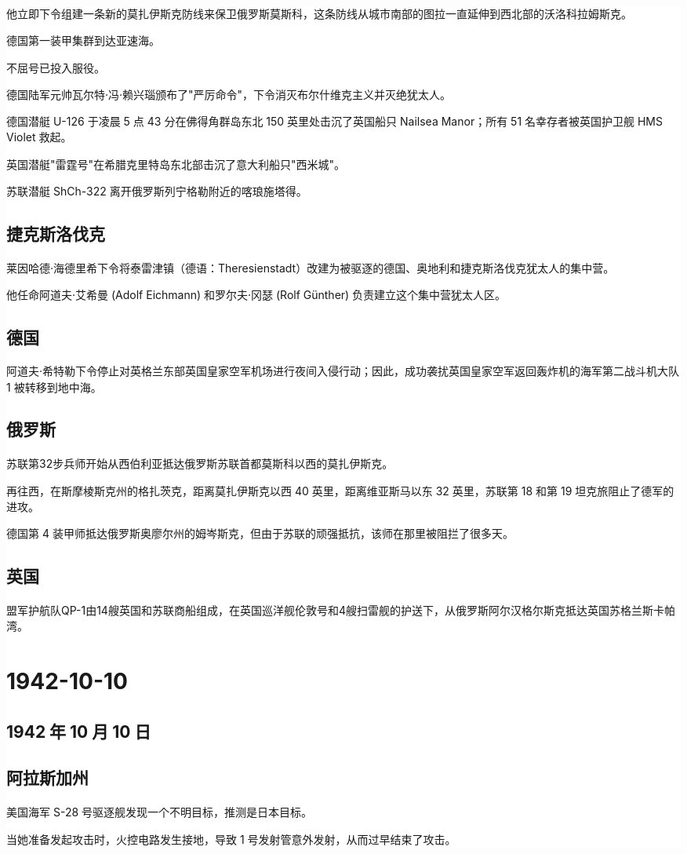 他立即下令组建一条新的莫扎伊斯克防线来保卫俄罗斯莫斯科，这条防线从城市南部的图拉一直延伸到西北部的沃洛科拉姆斯克。

德国第一装甲集群到达亚速海。

不屈号已投入服役。

德国陆军元帅瓦尔特·冯·赖兴瑙颁布了"严厉命令"，下令消灭布尔什维克主义并灭绝犹太人。

德国潜艇 U-126 于凌晨 5 点 43 分在佛得角群岛东北 150
英里处击沉了英国船只 Nailsea Manor；所有 51 名幸存者被英国护卫舰 HMS
Violet 救起。

英国潜艇"雷霆号"在希腊克里特岛东北部击沉了意大利船只"西米城"。

苏联潜艇 ShCh-322 离开俄罗斯列宁格勒附近的喀琅施塔得。

## 捷克斯洛伐克

莱因哈德·海德里希下令将泰雷津镇（德语：Theresienstadt）改建为被驱逐的德国、奥地利和捷克斯洛伐克犹太人的集中营。

他任命阿道夫·艾希曼 (Adolf Eichmann) 和罗尔夫·冈瑟 (Rolf Günther)
负责建立这个集中营犹太人区。

## 德国

阿道夫·希特勒下令停止对英格兰东部英国皇家空军机场进行夜间入侵行动；因此，成功袭扰英国皇家空军返回轰炸机的海军第二战斗机大队
1 被转移到地中海。

## 俄罗斯

苏联第32步兵师开始从西伯利亚抵达俄罗斯苏联首都莫斯科以西的莫扎伊斯克。

再往西，在斯摩棱斯克州的格扎茨克，距离莫扎伊斯克以西 40
英里，距离维亚斯马以东 32 英里，苏联第 18 和第 19
坦克旅阻止了德军的进攻。

德国第 4
装甲师抵达俄罗斯奥廖尔州的姆岑斯克，但由于苏联的顽强抵抗，该师在那里被阻拦了很多天。

## 英国

盟军护航队QP-1由14艘英国和苏联商船组成，在英国巡洋舰伦敦号和4艘扫雷舰的护送下，从俄罗斯阿尔汉格尔斯克抵达英国苏格兰斯卡帕湾。



# 1942-10-10

## 1942 年 10 月 10 日

## 阿拉斯加州

美国海军 S-28 号驱逐舰发现一个不明目标，推测是日本目标。

当她准备发起攻击时，火控电路发生接地，导致 1
号发射管意外发射，从而过早结束了攻击。

